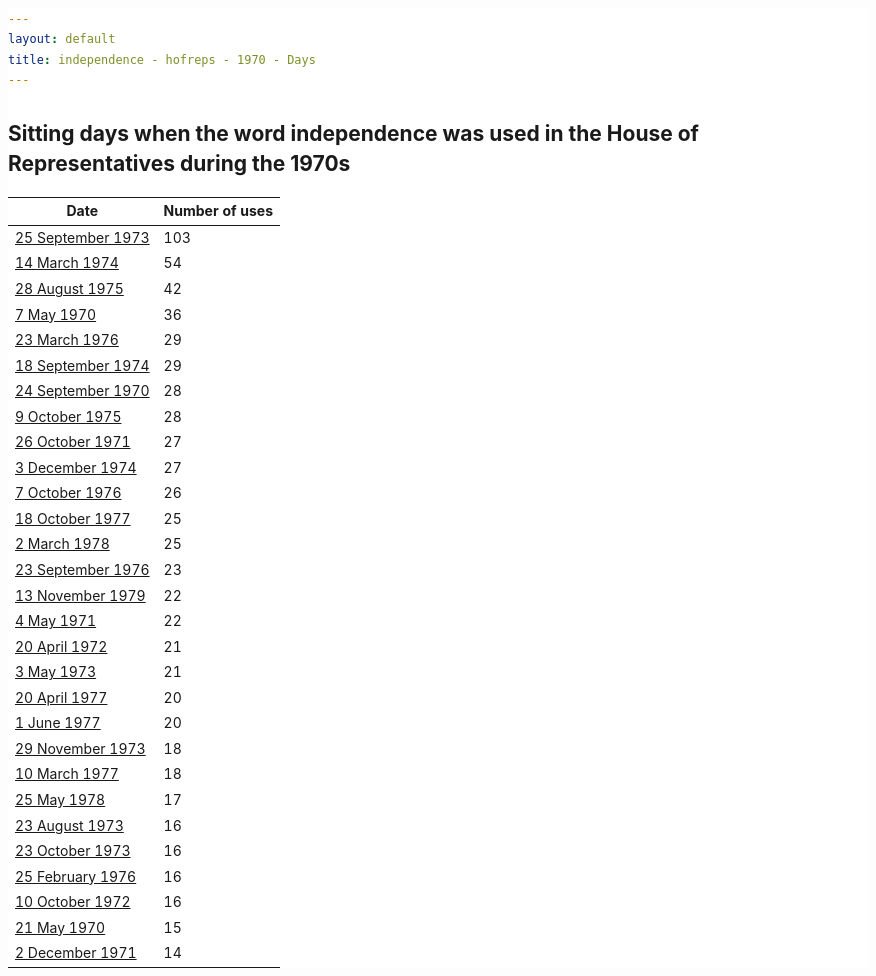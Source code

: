 ```yaml
---
layout: default
title: independence - hofreps - 1970 - Days
---
```

## Sitting days when the word **independence** was used in the House of Representatives during the 1970s

<iframe width="100%" height="400" frameborder="0" scrolling="no" src="//plot.ly/~wragge/645.embed"></iframe>

| Date | Number of uses |
|--------------|----------------|
|[25 September 1973](https://historichansard.net/hofreps/1973/19730925_reps_28_hor85/)|103|
|[14 March 1974](https://historichansard.net/hofreps/1974/19740314_reps_28_hor88/)|54|
|[28 August 1975](https://historichansard.net/hofreps/1975/19750828_reps_29_hor96/)|42|
|[7 May 1970](https://historichansard.net/hofreps/1970/19700507_reps_27_hor67/)|36|
|[23 March 1976](https://historichansard.net/hofreps/1976/19760323_reps_30_hor98/)|29|
|[18 September 1974](https://historichansard.net/hofreps/1974/19740918_reps_29_hor90/)|29|
|[24 September 1970](https://historichansard.net/hofreps/1970/19700924_reps_27_hor69/)|28|
|[9 October 1975](https://historichansard.net/hofreps/1975/19751009_reps_29_hor97/)|28|
|[26 October 1971](https://historichansard.net/hofreps/1971/19711026_reps_27_hor74/)|27|
|[3 December 1974](https://historichansard.net/hofreps/1974/19741203_reps_29_hor92/)|27|
|[7 October 1976](https://historichansard.net/hofreps/1976/19761007_reps_30_hor101/)|26|
|[18 October 1977](https://historichansard.net/hofreps/1977/19771018_reps_30_hor107/)|25|
|[2 March 1978](https://historichansard.net/hofreps/1978/19780302_reps_31_hor108/)|25|
|[23 September 1976](https://historichansard.net/hofreps/1976/19760923_reps_30_hor100/)|23|
|[13 November 1979](https://historichansard.net/hofreps/1979/19791113_reps_31_hor116/)|22|
|[4 May 1971](https://historichansard.net/hofreps/1971/19710504_reps_27_hor72/)|22|
|[20 April 1972](https://historichansard.net/hofreps/1972/19720420_reps_27_hor77/)|21|
|[3 May 1973](https://historichansard.net/hofreps/1973/19730503_reps_28_hor83/)|21|
|[20 April 1977](https://historichansard.net/hofreps/1977/19770420_reps_30_hor104/)|20|
|[1 June 1977](https://historichansard.net/hofreps/1977/19770601_reps_30_hor105/)|20|
|[29 November 1973](https://historichansard.net/hofreps/1973/19731129_reps_28_hor87/)|18|
|[10 March 1977](https://historichansard.net/hofreps/1977/19770310_reps_30_hor104/)|18|
|[25 May 1978](https://historichansard.net/hofreps/1978/19780525_reps_31_hor109/)|17|
|[23 August 1973](https://historichansard.net/hofreps/1973/19730823_reps_28_hor85/)|16|
|[23 October 1973](https://historichansard.net/hofreps/1973/19731023_reps_28_hor86/)|16|
|[25 February 1976](https://historichansard.net/hofreps/1976/19760225_reps_30_hor98/)|16|
|[10 October 1972](https://historichansard.net/hofreps/1972/19721010_reps_27_hor81/)|16|
|[21 May 1970](https://historichansard.net/hofreps/1970/19700521_reps_27_hor67/)|15|
|[2 December 1971](https://historichansard.net/hofreps/1971/19711202_reps_27_hor75/)|14|